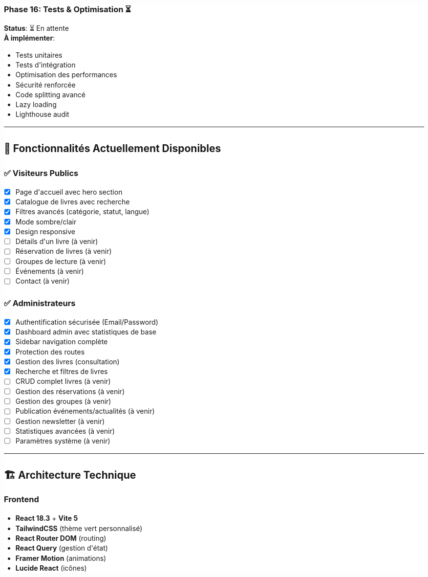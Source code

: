 ### Phase 16: Tests & Optimisation ⏳
**Status**: ⏳ En attente  
**À implémenter**:
- Tests unitaires
- Tests d'intégration
- Optimisation des performances
- Sécurité renforcée
- Code splitting avancé
- Lazy loading
- Lighthouse audit

---

## 🎯 Fonctionnalités Actuellement Disponibles

### ✅ Visiteurs Publics
- [x] Page d'accueil avec hero section
- [x] Catalogue de livres avec recherche
- [x] Filtres avancés (catégorie, statut, langue)
- [x] Mode sombre/clair
- [x] Design responsive
- [ ] Détails d'un livre (à venir)
- [ ] Réservation de livres (à venir)
- [ ] Groupes de lecture (à venir)
- [ ] Événements (à venir)
- [ ] Contact (à venir)

### ✅ Administrateurs
- [x] Authentification sécurisée (Email/Password)
- [x] Dashboard admin avec statistiques de base
- [x] Sidebar navigation complète
- [x] Protection des routes
- [x] Gestion des livres (consultation)
- [x] Recherche et filtres de livres
- [ ] CRUD complet livres (à venir)
- [ ] Gestion des réservations (à venir)
- [ ] Gestion des groupes (à venir)
- [ ] Publication événements/actualités (à venir)
- [ ] Gestion newsletter (à venir)
- [ ] Statistiques avancées (à venir)
- [ ] Paramètres système (à venir)

---

## 🏗️ Architecture Technique

### Frontend
- **React 18.3** + **Vite 5**
- **TailwindCSS** (thème vert personnalisé)
- **React Router DOM** (routing)
- **React Query** (gestion d'état)
- **Framer Motion** (animations)
- **Lucide React** (icônes)
